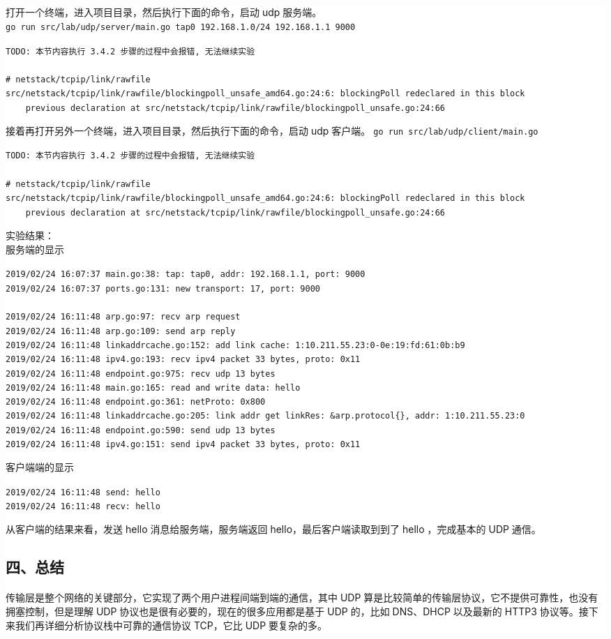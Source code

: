 打开一个终端，进入项目目录，然后执行下面的命令，启动 udp 服务端。   
`go run src/lab/udp/server/main.go tap0 192.168.1.0/24 192.168.1.1 9000`

```
TODO: 本节内容执行 3.4.2 步骤的过程中会报错, 无法继续实验

# netstack/tcpip/link/rawfile
src/netstack/tcpip/link/rawfile/blockingpoll_unsafe_amd64.go:24:6: blockingPoll redeclared in this block
	previous declaration at src/netstack/tcpip/link/rawfile/blockingpoll_unsafe.go:24:66

```
接着再打开另外一个终端，进入项目目录，然后执行下面的命令，启动 udp 客户端。 
`go run src/lab/udp/client/main.go`
```
TODO: 本节内容执行 3.4.2 步骤的过程中会报错, 无法继续实验

# netstack/tcpip/link/rawfile
src/netstack/tcpip/link/rawfile/blockingpoll_unsafe_amd64.go:24:6: blockingPoll redeclared in this block
	previous declaration at src/netstack/tcpip/link/rawfile/blockingpoll_unsafe.go:24:66

```
实验结果：  
服务端的显示  

```txt
2019/02/24 16:07:37 main.go:38: tap: tap0, addr: 192.168.1.1, port: 9000
2019/02/24 16:07:37 ports.go:131: new transport: 17, port: 9000

2019/02/24 16:11:48 arp.go:97: recv arp request
2019/02/24 16:11:48 arp.go:109: send arp reply
2019/02/24 16:11:48 linkaddrcache.go:152: add link cache: 1:10.211.55.23:0-0e:19:fd:61:0b:b9
2019/02/24 16:11:48 ipv4.go:193: recv ipv4 packet 33 bytes, proto: 0x11
2019/02/24 16:11:48 endpoint.go:975: recv udp 13 bytes
2019/02/24 16:11:48 main.go:165: read and write data: hello
2019/02/24 16:11:48 endpoint.go:361: netProto: 0x800
2019/02/24 16:11:48 linkaddrcache.go:205: link addr get linkRes: &arp.protocol{}, addr: 1:10.211.55.23:0
2019/02/24 16:11:48 endpoint.go:590: send udp 13 bytes
2019/02/24 16:11:48 ipv4.go:151: send ipv4 packet 33 bytes, proto: 0x11
```
客户端端的显示  

```txt
2019/02/24 16:11:48 send: hello
2019/02/24 16:11:48 recv: hello
```
从客户端的结果来看，发送 hello 消息给服务端，服务端返回 hello，最后客户端读取到到了 hello ，完成基本的 UDP 通信。

## 四、总结

传输层是整个网络的关键部分，它实现了两个用户进程间端到端的通信，其中 UDP 算是比较简单的传输层协议，它不提供可靠性，也没有拥塞控制，但是理解 UDP 协议也是很有必要的，现在的很多应用都是基于 UDP 的，比如 DNS、DHCP 以及最新的 HTTP3 协议等。接下来我们再详细分析协议栈中可靠的通信协议 TCP，它比 UDP 要复杂的多。

